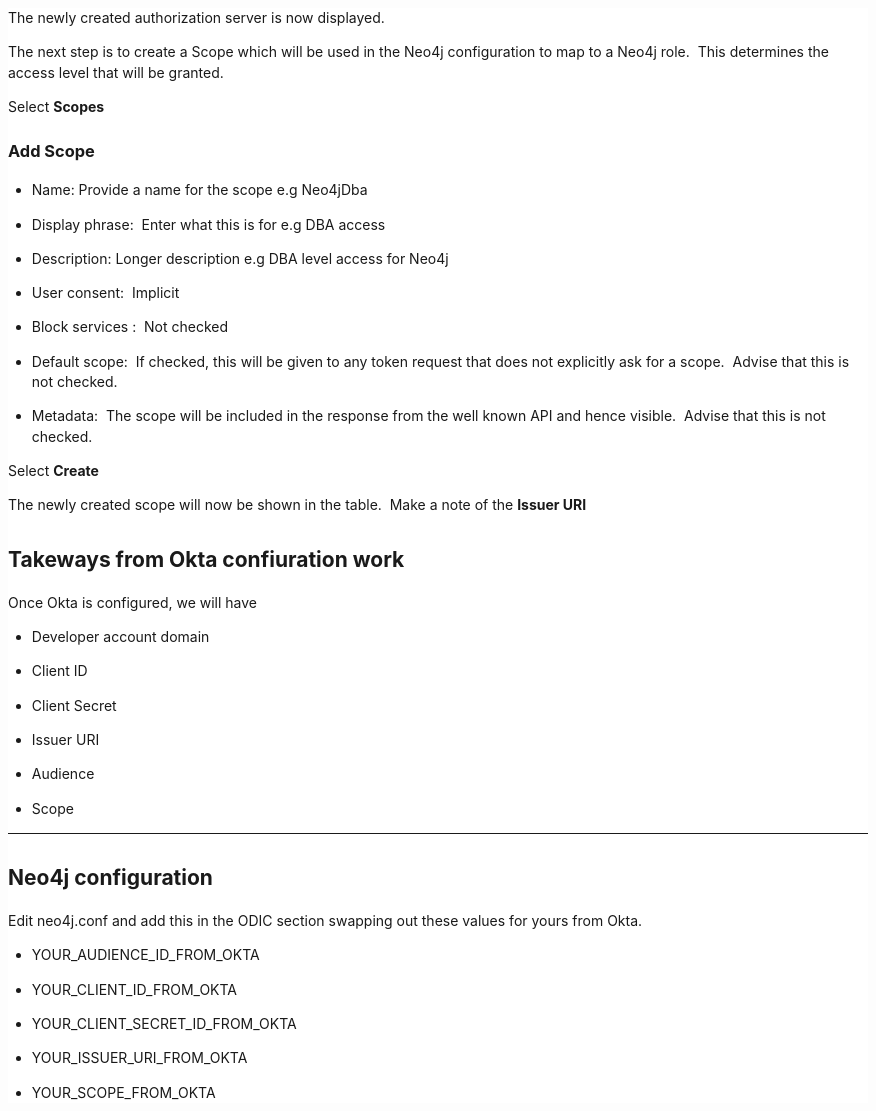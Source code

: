 The newly created authorization server is now displayed.

The next step is to create a Scope which will be used in the Neo4j configuration to map to a Neo4j role.  This determines the access level that will be granted.

Select **Scopes**

### Add Scope

* Name: Provide a name for the scope e.g Neo4jDba

* Display phrase:  Enter what this is for e.g DBA access

* Description: Longer description e.g DBA level access for Neo4j

* User consent:  Implicit

* Block services :  Not checked

* Default scope:  If checked, this will be given to any token request that does not explicitly ask for a scope.  Advise that this is not checked.

* Metadata:  The scope will be included in the response from the well known API and hence visible.  Advise that this is not checked.

Select **Create**

The newly created scope will now be shown in the table.  Make a note of the **Issuer URI**

Takeways from Okta confiuration work
--------

Once Okta is configured, we will have

* Developer account domain

* Client ID

* Client Secret

* Issuer URI

* Audience

* Scope

* * *

Neo4j configuration
-------------------

Edit neo4j.conf and add this in the ODIC section swapping out these values for yours from Okta.

* YOUR_AUDIENCE_ID_FROM_OKTA

* YOUR_CLIENT_ID_FROM_OKTA

* YOUR_CLIENT_SECRET_ID_FROM_OKTA

* YOUR_ISSUER_URI_FROM_OKTA

* YOUR_SCOPE_FROM_OKTA
